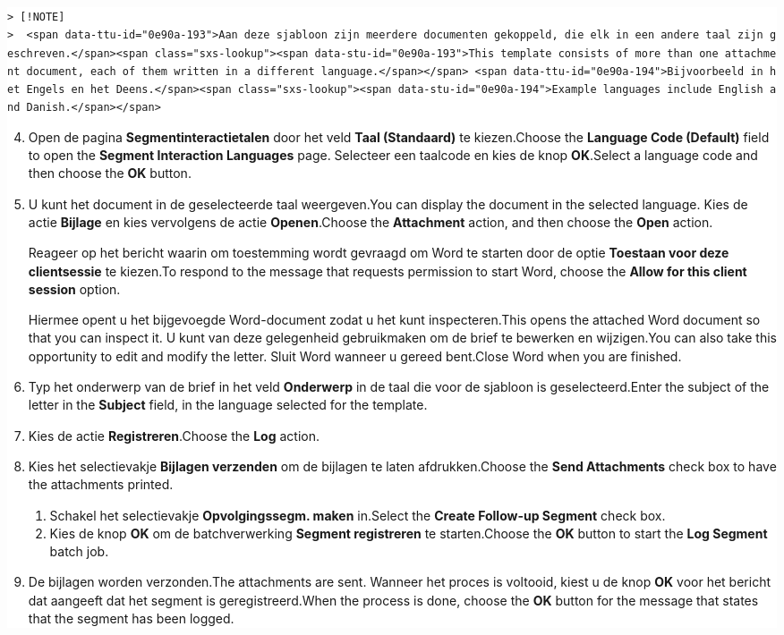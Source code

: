     > [!NOTE]  
    >  <span data-ttu-id="0e90a-193">Aan deze sjabloon zijn meerdere documenten gekoppeld, die elk in een andere taal zijn geschreven.</span><span class="sxs-lookup"><span data-stu-id="0e90a-193">This template consists of more than one attachment document, each of them written in a different language.</span></span> <span data-ttu-id="0e90a-194">Bijvoorbeeld in het Engels en het Deens.</span><span class="sxs-lookup"><span data-stu-id="0e90a-194">Example languages include English and Danish.</span></span>  

4.  <span data-ttu-id="0e90a-195">Open de pagina **Segmentinteractietalen** door het veld **Taal (Standaard)** te kiezen.</span><span class="sxs-lookup"><span data-stu-id="0e90a-195">Choose the **Language Code (Default)** field to open the **Segment Interaction Languages** page.</span></span> <span data-ttu-id="0e90a-196">Selecteer een taalcode en kies de knop **OK**.</span><span class="sxs-lookup"><span data-stu-id="0e90a-196">Select a language code and then choose the **OK** button.</span></span>  
5.  <span data-ttu-id="0e90a-197">U kunt het document in de geselecteerde taal weergeven.</span><span class="sxs-lookup"><span data-stu-id="0e90a-197">You can display the document in the selected language.</span></span> <span data-ttu-id="0e90a-198">Kies de actie **Bijlage** en kies vervolgens de actie **Openen**.</span><span class="sxs-lookup"><span data-stu-id="0e90a-198">Choose the **Attachment** action, and then choose the **Open** action.</span></span>  

     <span data-ttu-id="0e90a-199">Reageer op het bericht waarin om toestemming wordt gevraagd om Word te starten door de optie **Toestaan voor deze clientsessie** te kiezen.</span><span class="sxs-lookup"><span data-stu-id="0e90a-199">To respond to the message that requests permission to start Word, choose the **Allow for this client session** option.</span></span>  

     <span data-ttu-id="0e90a-200">Hiermee opent u het bijgevoegde Word-document zodat u het kunt inspecteren.</span><span class="sxs-lookup"><span data-stu-id="0e90a-200">This opens the attached Word document so that you can inspect it.</span></span> <span data-ttu-id="0e90a-201">U kunt van deze gelegenheid gebruikmaken om de brief te bewerken en wijzigen.</span><span class="sxs-lookup"><span data-stu-id="0e90a-201">You can also take this opportunity to edit and modify the letter.</span></span> <span data-ttu-id="0e90a-202">Sluit Word wanneer u gereed bent.</span><span class="sxs-lookup"><span data-stu-id="0e90a-202">Close Word when you are finished.</span></span>  

6.  <span data-ttu-id="0e90a-203">Typ het onderwerp van de brief in het veld **Onderwerp** in de taal die voor de sjabloon is geselecteerd.</span><span class="sxs-lookup"><span data-stu-id="0e90a-203">Enter the subject of the letter in the **Subject** field, in the language selected for the template.</span></span>  
7.  <span data-ttu-id="0e90a-204">Kies de actie **Registreren**.</span><span class="sxs-lookup"><span data-stu-id="0e90a-204">Choose the **Log** action.</span></span>
8.  <span data-ttu-id="0e90a-205">Kies het selectievakje **Bijlagen verzenden** om de bijlagen te laten afdrukken.</span><span class="sxs-lookup"><span data-stu-id="0e90a-205">Choose the **Send Attachments** check box to have the attachments printed.</span></span>  

    1. <span data-ttu-id="0e90a-206">Schakel het selectievakje **Opvolgingssegm. maken** in.</span><span class="sxs-lookup"><span data-stu-id="0e90a-206">Select the **Create Follow-up Segment** check box.</span></span>  
    2. <span data-ttu-id="0e90a-207">Kies de knop **OK** om de batchverwerking **Segment registreren** te starten.</span><span class="sxs-lookup"><span data-stu-id="0e90a-207">Choose the **OK** button to start the **Log Segment** batch job.</span></span>  

9. <span data-ttu-id="0e90a-208">De bijlagen worden verzonden.</span><span class="sxs-lookup"><span data-stu-id="0e90a-208">The attachments are sent.</span></span> <span data-ttu-id="0e90a-209">Wanneer het proces is voltooid, kiest u de knop **OK** voor het bericht dat aangeeft dat het segment is geregistreerd.</span><span class="sxs-lookup"><span data-stu-id="0e90a-209">When the process is done, choose the **OK** button for the message that states that the segment has been logged.</span></span>  
